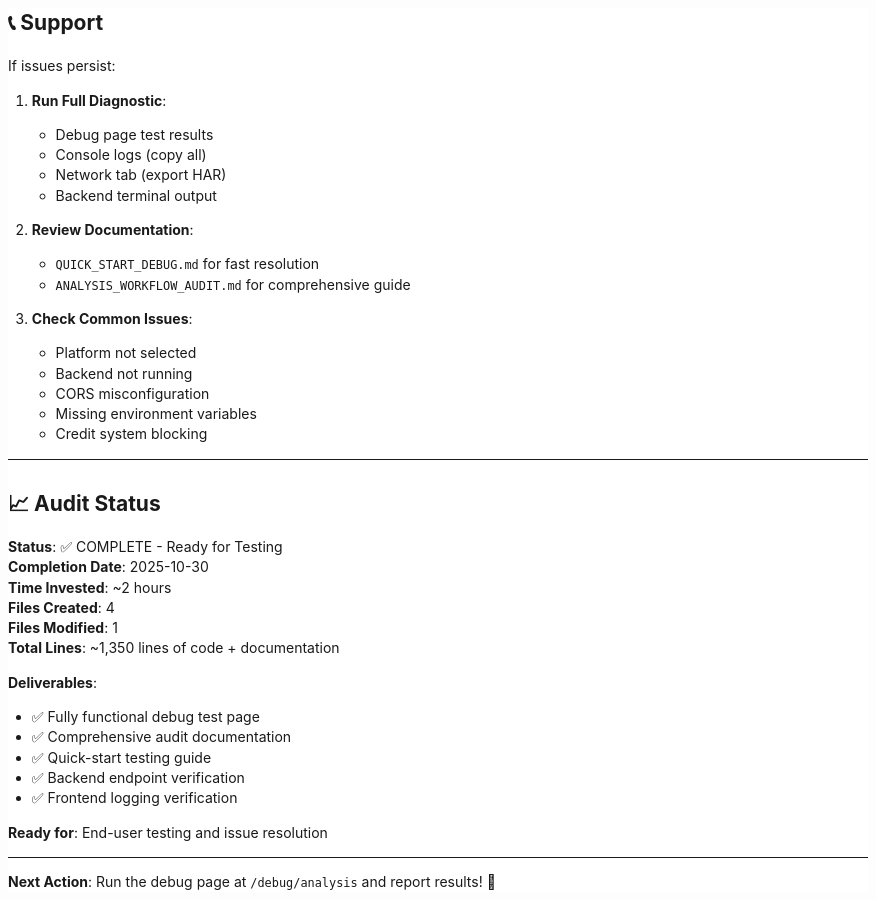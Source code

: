 
## 📞 Support

If issues persist:

1. **Run Full Diagnostic**:
   - Debug page test results
   - Console logs (copy all)
   - Network tab (export HAR)
   - Backend terminal output

2. **Review Documentation**:
   - `QUICK_START_DEBUG.md` for fast resolution
   - `ANALYSIS_WORKFLOW_AUDIT.md` for comprehensive guide

3. **Check Common Issues**:
   - Platform not selected
   - Backend not running
   - CORS misconfiguration
   - Missing environment variables
   - Credit system blocking

---

## 📈 Audit Status

**Status**: ✅ COMPLETE - Ready for Testing  
**Completion Date**: 2025-10-30  
**Time Invested**: ~2 hours  
**Files Created**: 4  
**Files Modified**: 1  
**Total Lines**: ~1,350 lines of code + documentation  

**Deliverables**:
- ✅ Fully functional debug test page
- ✅ Comprehensive audit documentation
- ✅ Quick-start testing guide
- ✅ Backend endpoint verification
- ✅ Frontend logging verification

**Ready for**: End-user testing and issue resolution

---

**Next Action**: Run the debug page at `/debug/analysis` and report results! 🚀

